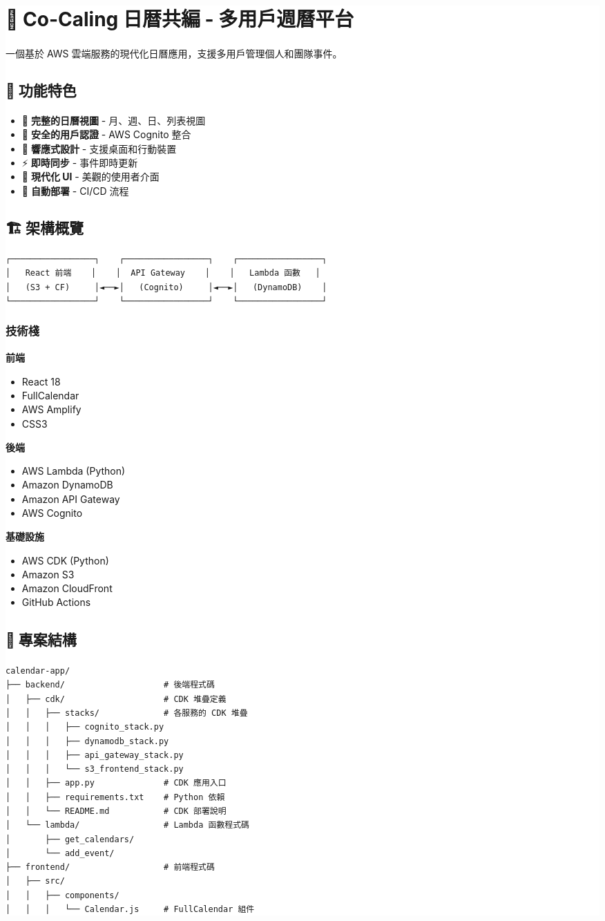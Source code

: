 # 📅 Co-Caling 日暦共編 - 多用戶週曆平台

一個基於 AWS 雲端服務的現代化日曆應用，支援多用戶管理個人和團隊事件。

## 🚀 功能特色

- 📅 **完整的日曆視圖** - 月、週、日、列表視圖
- 🔐 **安全的用戶認證** - AWS Cognito 整合
- 📱 **響應式設計** - 支援桌面和行動裝置
- ⚡ **即時同步** - 事件即時更新
- 🎨 **現代化 UI** - 美觀的使用者介面
- 🔄 **自動部署** - CI/CD 流程

## 🏗️ 架構概覽

```
┌─────────────────┐    ┌─────────────────┐    ┌─────────────────┐
│   React 前端    │    │  API Gateway    │    │   Lambda 函數   │
│   (S3 + CF)     │◄──►│   (Cognito)     │◄──►│   (DynamoDB)    │
└─────────────────┘    └─────────────────┘    └─────────────────┘
```

### 技術棧

**前端**
- React 18
- FullCalendar
- AWS Amplify
- CSS3

**後端**
- AWS Lambda (Python)
- Amazon DynamoDB
- Amazon API Gateway
- AWS Cognito

**基礎設施**
- AWS CDK (Python)
- Amazon S3
- Amazon CloudFront
- GitHub Actions

## 📁 專案結構

```
calendar-app/
├── backend/                    # 後端程式碼
│   ├── cdk/                    # CDK 堆疊定義
│   │   ├── stacks/             # 各服務的 CDK 堆疊
│   │   │   ├── cognito_stack.py
│   │   │   ├── dynamodb_stack.py
│   │   │   ├── api_gateway_stack.py
│   │   │   └── s3_frontend_stack.py
│   │   ├── app.py              # CDK 應用入口
│   │   ├── requirements.txt    # Python 依賴
│   │   └── README.md           # CDK 部署說明
│   └── lambda/                 # Lambda 函數程式碼
│       ├── get_calendars/
│       └── add_event/
├── frontend/                   # 前端程式碼
│   ├── src/
│   │   ├── components/
│   │   │   └── Calendar.js     # FullCalendar 組件
```